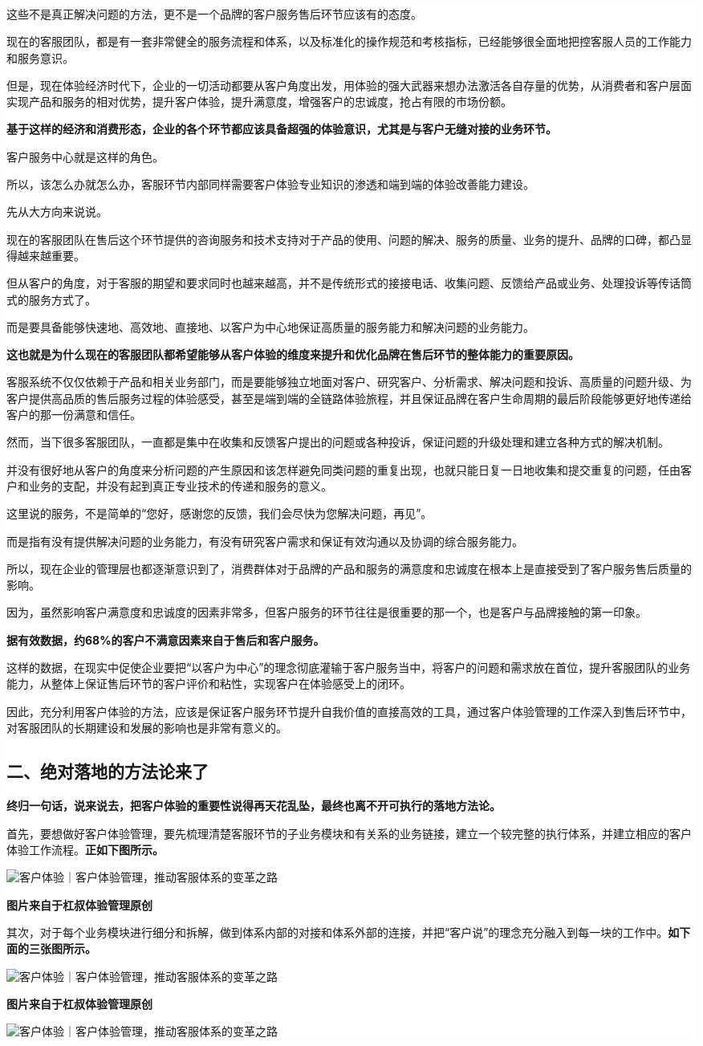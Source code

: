 这些不是真正解决问题的方法，更不是一个品牌的客户服务售后环节应该有的态度。

现在的客服团队，都是有一套非常健全的服务流程和体系，以及标准化的操作规范和考核指标，已经能够很全面地把控客服人员的工作能力和服务意识。

但是，现在体验经济时代下，企业的一切活动都要从客户角度出发，用体验的强大武器来想办法激活各自存量的优势，从消费者和客户层面实现产品和服务的相对优势，提升客户体验，提升满意度，增强客户的忠诚度，抢占有限的市场份额。

**基于这样的经济和消费形态，企业的各个环节都应该具备超强的体验意识，尤其是与客户无缝对接的业务环节。**

客户服务中心就是这样的角色。

所以，该怎么办就怎么办，客服环节内部同样需要客户体验专业知识的渗透和端到端的体验改善能力建设。

先从大方向来说说。

现在的客服团队在售后这个环节提供的咨询服务和技术支持对于产品的使用、问题的解决、服务的质量、业务的提升、品牌的口碑，都凸显得越来越重要。

但从客户的角度，对于客服的期望和要求同时也越来越高，并不是传统形式的接接电话、收集问题、反馈给产品或业务、处理投诉等传话筒式的服务方式了。

而是要具备能够快速地、高效地、直接地、以客户为中心地保证高质量的服务能力和解决问题的业务能力。

**这也就是为什么现在的客服团队都希望能够从客户体验的维度来提升和优化品牌在售后环节的整体能力的重要原因。**

客服系统不仅仅依赖于产品和相关业务部门，而是要能够独立地面对客户、研究客户、分析需求、解决问题和投诉、高质量的问题升级、为客户提供高品质的售后服务过程的体验感受，甚至是端到端的全链路体验旅程，并且保证品牌在客户生命周期的最后阶段能够更好地传递给客户的那一份满意和信任。

然而，当下很多客服团队，一直都是集中在收集和反馈客户提出的问题或各种投诉，保证问题的升级处理和建立各种方式的解决机制。

并没有很好地从客户的角度来分析问题的产生原因和该怎样避免同类问题的重复出现，也就只能日复一日地收集和提交重复的问题，任由客户和业务的支配，并没有起到真正专业技术的传递和服务的意义。

这里说的服务，不是简单的“您好，感谢您的反馈，我们会尽快为您解决问题，再见”。

而是指有没有提供解决问题的业务能力，有没有研究客户需求和保证有效沟通以及协调的综合服务能力。

所以，现在企业的管理层也都逐渐意识到了，消费群体对于品牌的产品和服务的满意度和忠诚度在根本上是直接受到了客户服务售后质量的影响。

因为，虽然影响客户满意度和忠诚度的因素非常多，但客户服务的环节往往是很重要的那一个，也是客户与品牌接触的第一印象。

**据有效数据，约68%的客户不满意因素来自于售后和客户服务。**

这样的数据，在现实中促使企业要把“以客户为中心”的理念彻底灌输于客户服务当中，将客户的问题和需求放在首位，提升客服团队的业务能力，从整体上保证售后环节的客户评价和粘性，实现客户在体验感受上的闭环。

因此，充分利用客户体验的方法，应该是保证客户服务环节提升自我价值的直接高效的工具，通过客户体验管理的工作深入到售后环节中，对客服团队的长期建设和发展的影响也是非常有意义的。

## 二、绝对落地的方法论来了

**终归一句话，说来说去，把客户体验的重要性说得再天花乱坠，最终也离不开可执行的落地方法论。**

首先，要想做好客户体验管理，要先梳理清楚客服环节的子业务模块和有关系的业务链接，建立一个较完整的执行体系，并建立相应的客户体验工作流程。**正如下图所示。**

![客户体验｜客户体验管理，推动客服体系的变革之路](https://image.woshipm.com/wp-files/2022/11/L6W22wIDkImJsh9LaiK8.png)

**图片来自于杠叔体验管理原创**

其次，对于每个业务模块进行细分和拆解，做到体系内部的对接和体系外部的连接，并把“客户说”的理念充分融入到每一块的工作中。**如下面的三张图所示。**

![客户体验｜客户体验管理，推动客服体系的变革之路](https://image.woshipm.com/wp-files/2022/11/n21A7S1HmZ0hSnEgGFPr.png)

**图片来自于杠叔体验管理原创**

![客户体验｜客户体验管理，推动客服体系的变革之路](https://image.woshipm.com/wp-files/2022/11/w8DBXBIdMRB7XXoqF8kb.png)
